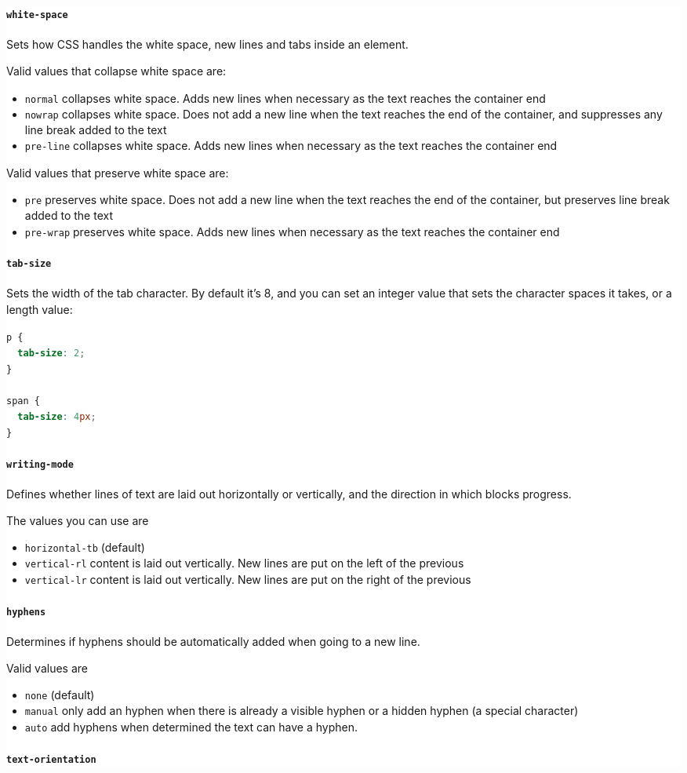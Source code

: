 #### `white-space`

Sets how CSS handles the white space, new lines and tabs inside an element.

Valid values that collapse white space are:

-   `normal`  collapses white space. Adds new lines when necessary as the text reaches the container end
-   `nowrap`  collapses white space. Does not add a new line when the text reaches the end of the container, and suppresses any line break added to the text
-   `pre-line`  collapses white space. Adds new lines when necessary as the text reaches the container end

Valid values that preserve white space are:

-   `pre`  preserves white space. Does not add a new line when the text reaches the end of the container, but preserves line break added to the text
-   `pre-wrap`  preserves white space. Adds new lines when necessary as the text reaches the container end

#### `tab-size`

Sets the width of the tab character. By default it’s 8, and you can set an integer value that sets the character spaces it takes, or a length value:

```css
p {
  tab-size: 2;
}

span {
  tab-size: 4px;
}
```

#### `writing-mode`

Defines whether lines of text are laid out horizontally or vertically, and the direction in which blocks progress.

The values you can use are

-   `horizontal-tb`  (default)
-   `vertical-rl`  content is laid out vertically. New lines are put on the left of the previous
-   `vertical-lr`  content is laid out vertically. New lines are put on the right of the previous

#### `hyphens`

Determines if hyphens should be automatically added when going to a new line.

Valid values are

-   `none`  (default)
-   `manual`  only add an hyphen when there is already a visible hyphen or a hidden hyphen (a special character)
-   `auto`  add hyphens when determined the text can have a hyphen.

#### `text-orientation`
